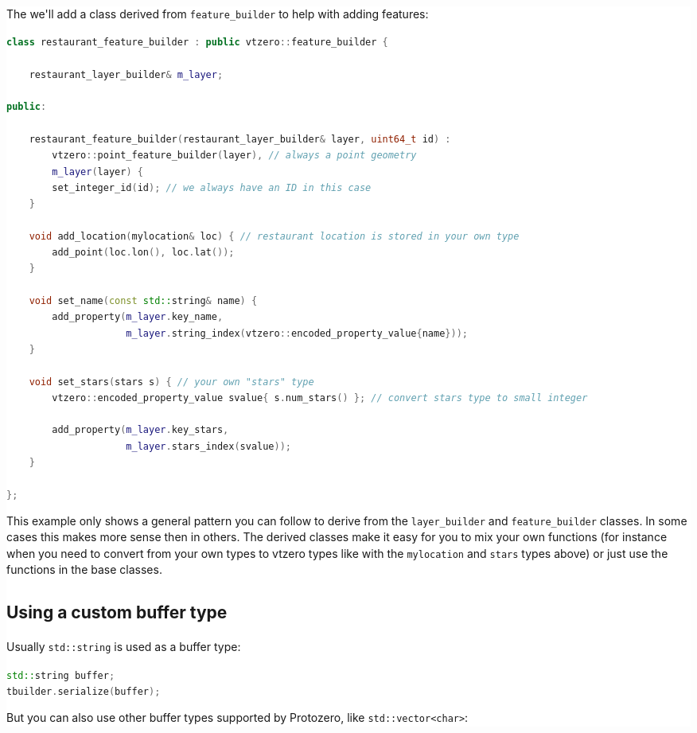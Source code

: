 The we'll add a class derived from `feature_builder` to help with adding
features:

```cpp
class restaurant_feature_builder : public vtzero::feature_builder {

    restaurant_layer_builder& m_layer;

public:

    restaurant_feature_builder(restaurant_layer_builder& layer, uint64_t id) :
        vtzero::point_feature_builder(layer), // always a point geometry
        m_layer(layer) {
        set_integer_id(id); // we always have an ID in this case
    }

    void add_location(mylocation& loc) { // restaurant location is stored in your own type
        add_point(loc.lon(), loc.lat());
    }

    void set_name(const std::string& name) {
        add_property(m_layer.key_name,
                     m_layer.string_index(vtzero::encoded_property_value{name}));
    }

    void set_stars(stars s) { // your own "stars" type
        vtzero::encoded_property_value svalue{ s.num_stars() }; // convert stars type to small integer

        add_property(m_layer.key_stars,
                     m_layer.stars_index(svalue));
    }

};
```

This example only shows a general pattern you can follow to derive from the
`layer_builder` and `feature_builder` classes. In some cases this makes more
sense then in others. The derived classes make it easy for you to mix your
own functions (for instance when you need to convert from your own types to
vtzero types like with the `mylocation` and `stars` types above) or just use
the functions in the base classes.

## Using a custom buffer type

Usually `std::string` is used as a buffer type:

```cpp
std::string buffer;
tbuilder.serialize(buffer);
```

But you can also use other buffer types supported by Protozero, like
`std::vector<char>`:
